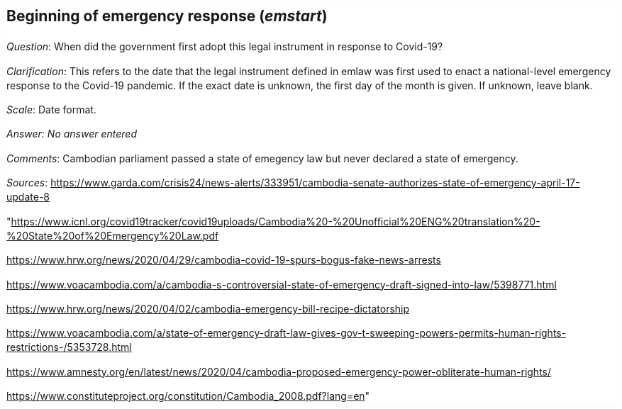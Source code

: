 



## Beginning of emergency response (*emstart*) 

*Question*: When did the government first adopt this legal instrument in response to Covid-19?

 

*Clarification*: This refers to the date that the legal instrument defined in emlaw was first used to enact a national-level emergency response to the Covid-19 pandemic.  If the exact date is unknown, the first day of the month is given.  If unknown, leave blank.

 

*Scale*: Date format.

 

*Answer:* *No answer entered* 

*Comments*:
 Cambodian parliament passed a state of emegency law but never declared a state of emergency. 

*Sources*:
 https://www.garda.com/crisis24/news-alerts/333951/cambodia-senate-authorizes-state-of-emergency-april-17-update-8




"https://www.icnl.org/covid19tracker/covid19uploads/Cambodia%20-%20Unofficial%20ENG%20translation%20-%20State%20of%20Emergency%20Law.pdf





https://www.hrw.org/news/2020/04/29/cambodia-covid-19-spurs-bogus-fake-news-arrests




https://www.voacambodia.com/a/cambodia-s-controversial-state-of-emergency-draft-signed-into-law/5398771.html




https://www.hrw.org/news/2020/04/02/cambodia-emergency-bill-recipe-dictatorship



https://www.voacambodia.com/a/state-of-emergency-draft-law-gives-gov-t-sweeping-powers-permits-human-rights-restrictions-/5353728.html



https://www.amnesty.org/en/latest/news/2020/04/cambodia-proposed-emergency-power-obliterate-human-rights/



https://www.constituteproject.org/constitution/Cambodia_2008.pdf?lang=en"






